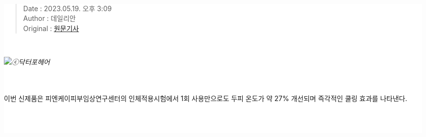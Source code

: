 > Date : 2023.05.19. 오후 3:09  
> Author : 데일리안  
> Original : [원문기사](https://n.news.naver.com/mnews/article/119/0002714266?sid=101)  
<br/>  
  
<img src="https://imgnews.pstatic.net/image/119/2023/05/19/0002714266_001_20230519150901186.jpeg?type=w647" id="img1"></img><em class="img_desc">ⓒ닥터포헤어</em>  
<br/><br/>  
  
이번 신제품은 피엔케이피부임상연구센터의 인체적용시험에서 1회 사용만으로도 두피 온도가 약 27% 개선되며 즉각적인 쿨링 효과를 나타낸다.  
<br/><br/><br/>  

